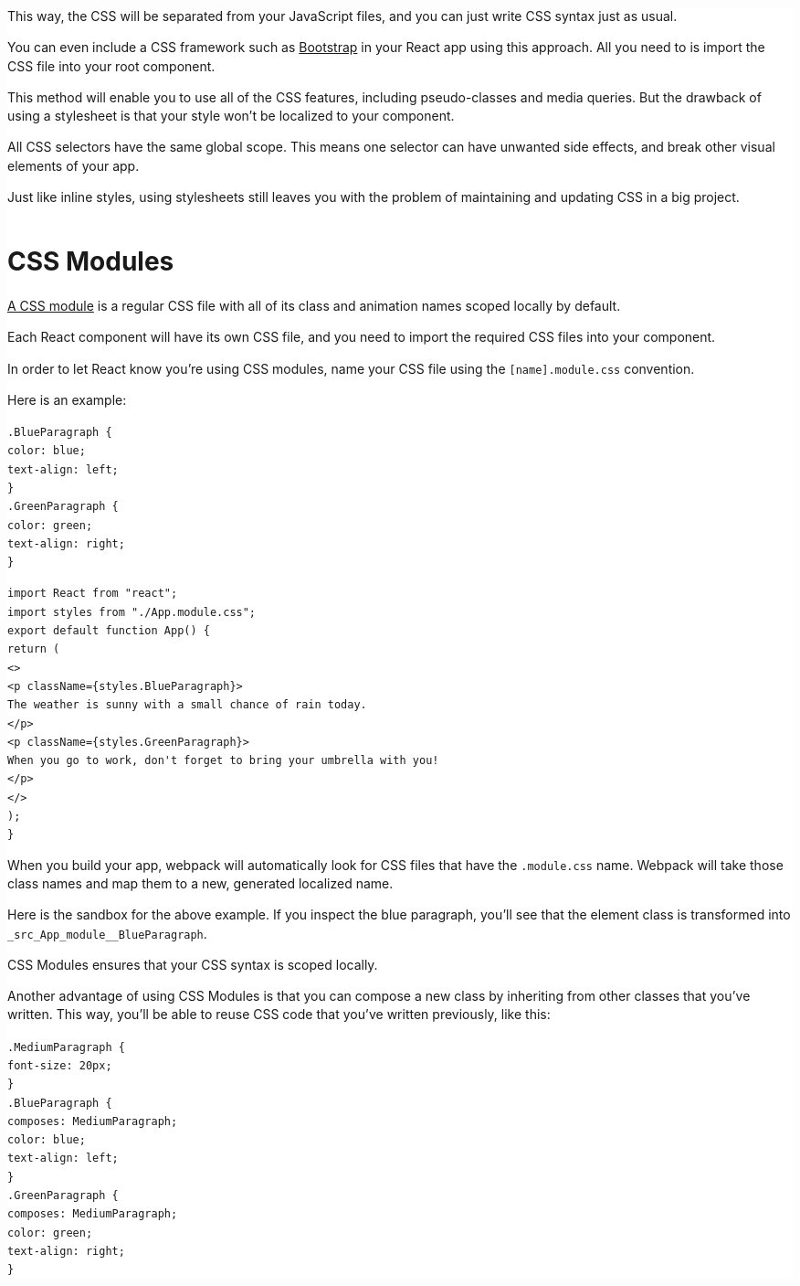 <p>This way, the CSS will be separated from your JavaScript files, and you can just write CSS syntax just as usual.</p>
<p>You can even include a CSS framework such as <a href="https://create-react-app.dev/docs/adding-bootstrap/" rel="noreferrer nofollow noopener">Bootstrap</a> in your React app using this approach. All you need to is import the CSS file into your root component.</p>
<p>This method will enable you to use all of the CSS features, including pseudo-classes and media queries. But the drawback of using a stylesheet is that your style won’t be localized to your component. </p>
<p>All CSS selectors have the same global scope. This means one selector can have unwanted side effects, and break other visual elements of your app.</p>
<p>Just like inline styles, using stylesheets still leaves you with the problem of maintaining and updating CSS in a big project.</p>
<h1 id="css-modules">CSS Modules</h1>
<p><a href="https://create-react-app.dev/docs/adding-a-css-modules-stylesheet/" rel="noreferrer nofollow noopener">A CSS module</a> is a regular CSS file with all of its class and animation names scoped locally by default.</p>
<p>Each React component will have its own CSS file, and you need to import the required CSS files into your component.</p>
<p>In order to let React know you’re using CSS modules, name your CSS file using the <code>[name].module.css</code> convention.</p>
<p>Here is an example:</p><pre><code class="language-css">.BlueParagraph {
color: blue;
text-align: left;
}
.GreenParagraph {
color: green;
text-align: right;
}</code></pre><pre><code class="language-JavaScript">import React from "react";
import styles from "./App.module.css";
export default function App() {
return (
&lt;&gt;
&lt;p className={styles.BlueParagraph}&gt;
The weather is sunny with a small chance of rain today.
&lt;/p&gt;
&lt;p className={styles.GreenParagraph}&gt;
When you go to work, don't forget to bring your umbrella with you!
&lt;/p&gt;
&lt;/&gt;
);
} </code></pre>
<p>When you build your app, webpack will automatically look for CSS files that have the <code>.module.css</code> name. Webpack will take those class names and map them to a new, generated localized name.</p>
<p>Here is the sandbox for the above example. If you inspect the blue paragraph, you’ll see that the element class is transformed into <code>_src_App_module__BlueParagraph</code>.</p>
<p>CSS Modules ensures that your CSS syntax is scoped locally. </p>
<p>Another advantage of using CSS Modules is that you can compose a new class by inheriting from other classes that you’ve written. This way, you’ll be able to reuse CSS code that you’ve written previously, like this:</p><pre><code class="language-css">.MediumParagraph {
font-size: 20px;
}
.BlueParagraph {
composes: MediumParagraph;
color: blue;
text-align: left;
}
.GreenParagraph {
composes: MediumParagraph;
color: green;
text-align: right;
}</code></pre>